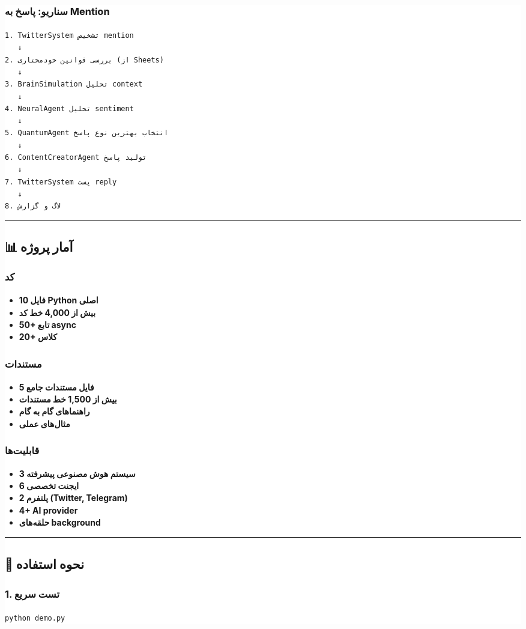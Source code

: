 
### سناریو: پاسخ به Mention

```
1. TwitterSystem تشخیص mention
   ↓
2. بررسی قوانین خودمختاری (از Sheets)
   ↓
3. BrainSimulation تحلیل context
   ↓
4. NeuralAgent تحلیل sentiment
   ↓
5. QuantumAgent انتخاب بهترین نوع پاسخ
   ↓
6. ContentCreatorAgent تولید پاسخ
   ↓
7. TwitterSystem پست reply
   ↓
8. لاگ و گزارش
```

---

## 📊 آمار پروژه

### کد
- **10 فایل Python اصلی**
- **بیش از 4,000 خط کد**
- **50+ تابع async**
- **20+ کلاس**

### مستندات
- **5 فایل مستندات جامع**
- **بیش از 1,500 خط مستندات**
- **راهنماهای گام به گام**
- **مثال‌های عملی**

### قابلیت‌ها
- **3 سیستم هوش مصنوعی پیشرفته**
- **6 ایجنت تخصصی**
- **2 پلتفرم (Twitter, Telegram)**
- **4+ AI provider**
- **حلقه‌های background**

---

## 🚀 نحوه استفاده

### 1. تست سریع
```bash
python demo.py
```
